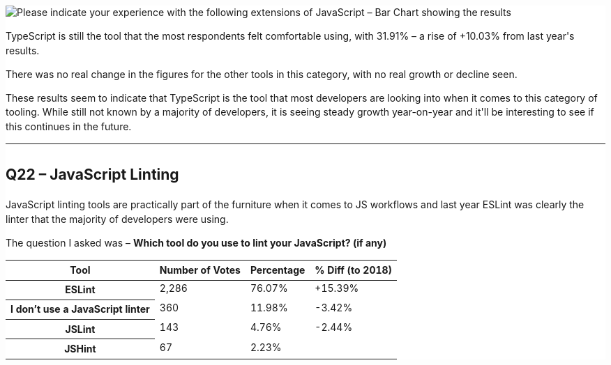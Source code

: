 <div class="img img-tall">
	<div class="adaptive-image" data-adaptive="" data-adaptive-image-breakpoints="320 500" data-alt="Please indicate your experience with the following extensions of JavaScript – Bar Chart showing the results" data-img-320="/assets/img/blog/tooling-survey/2019/q21-small.jpg" data-img-500="/assets/img/blog/tooling-survey/2019/q21-mid.jpg" data-img-max="/assets/img/blog/tooling-survey/2019/q21.jpg">
		<noscript>
			<img src="/assets/img/blog/tooling-survey/2019/q21.jpg" width="850" height="500" alt="Please indicate your experience with the following extensions of JavaScript – Bar Chart showing the results" />
		</noscript>
	</div>
</div>

TypeScript is still the tool that the most respondents felt comfortable using, with 31.91% – a rise of +10.03% from last year's results.

There was no real change in the figures for the other tools in this category, with no real growth or decline seen.

These results seem to indicate that TypeScript is the tool that most developers are looking into when it comes to this category of tooling.  While still not known by a majority of developers, it is seeing steady growth year-on-year and it'll be interesting to see if this continues in the future.


---

<a name="js-linters"></a>

## Q22 – JavaScript Linting

JavaScript linting tools are practically part of the furniture when it comes to JS workflows and last year ESLint was clearly the linter that the majority of developers were using.

The question I asked was – **Which tool do you use to lint your JavaScript? (if any)**


<div class="responsiveTable">
	<table class="table table--bordered">
		<thead>
			<tr>
				<th>Tool</th>
				<th>Number of Votes</th>
				<th>Percentage</th>
				<th>% Diff (to 2018)</th>
			</tr>
		</thead>
		<tbody>
			<tr>
				<th>ESLint</th>
				<td>2,286</td>
				<td>76.07%</td>
				<td class="is-trendUp">+15.39%</td>
			</tr>
			<tr>
				<th>I don’t use a JavaScript linter</th>
				<td>360</td>
				<td>11.98%</td>
				<td class="is-trendDown">-3.42%</td>
			</tr>
			<tr>
				<th>JSLint</th>
				<td>143</td>
				<td>4.76%</td>
				<td class="is-trendDown">-2.44%</td>
			</tr>
			<tr>
				<th>JSHint</th>
				<td>67</td>
				<td>2.23%</td>
